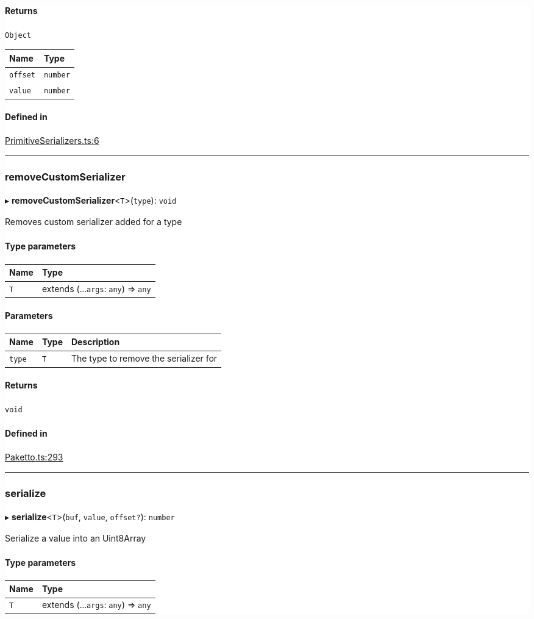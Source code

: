 #### Returns

`Object`

| Name | Type |
| :------ | :------ |
| `offset` | `number` |
| `value` | `number` |

#### Defined in

[PrimitiveSerializers.ts:6](https://github.com/tufcode/paketto/blob/39d09ba/src/PrimitiveSerializers.ts#L6)

___

### removeCustomSerializer

▸ **removeCustomSerializer**<`T`\>(`type`): `void`

Removes custom serializer added for a type

#### Type parameters

| Name | Type |
| :------ | :------ |
| `T` | extends (...`args`: `any`) => `any` |

#### Parameters

| Name | Type | Description |
| :------ | :------ | :------ |
| `type` | `T` | The type to remove the serializer for |

#### Returns

`void`

#### Defined in

[Paketto.ts:293](https://github.com/tufcode/paketto/blob/39d09ba/src/Paketto.ts#L293)

___

### serialize

▸ **serialize**<`T`\>(`buf`, `value`, `offset?`): `number`

Serialize a value into an Uint8Array

#### Type parameters

| Name | Type |
| :------ | :------ |
| `T` | extends (...`args`: `any`) => `any` |
